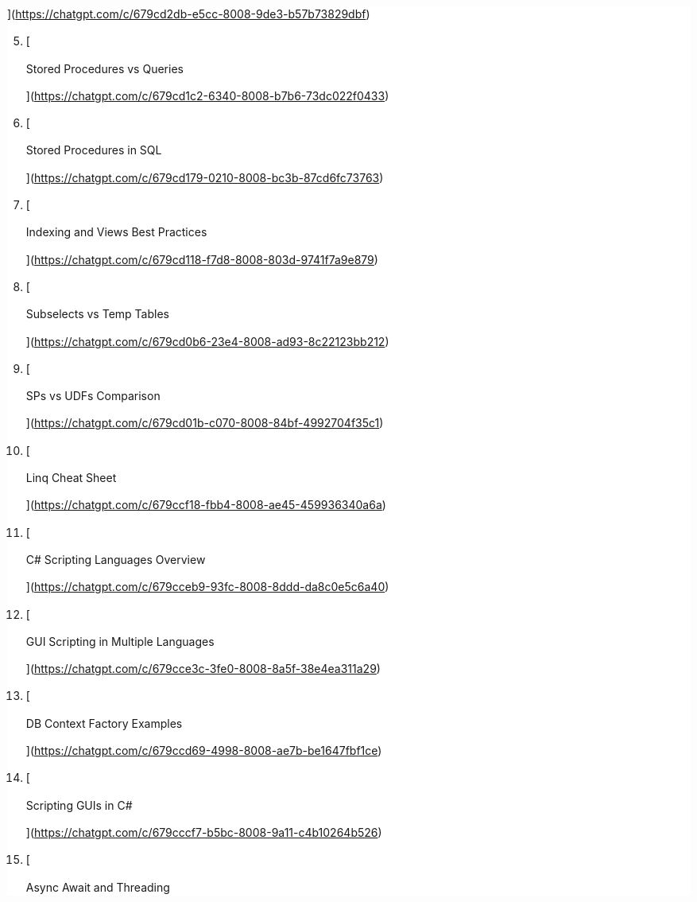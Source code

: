    ]\(https://chatgpt.com/c/679cd2db-e5cc-8008-9de3-b57b73829dbf)

5. \[

   Stored Procedures vs Queries

   ]\(https://chatgpt.com/c/679cd1c2-6340-8008-b7b6-73dc022f0433)

6. \[

   Stored Procedures in SQL

   ]\(https://chatgpt.com/c/679cd179-0210-8008-bc3b-87cd6fc73763)

7. \[

   Indexing and Views Best Practices

   ]\(https://chatgpt.com/c/679cd118-f7d8-8008-803d-9741f7a9e879)

8. \[

   Subselects vs Temp Tables

   ]\(https://chatgpt.com/c/679cd0b6-23e4-8008-ad93-8c22123bb212)

9. \[

   SPs vs UDFs Comparison

   ]\(https://chatgpt.com/c/679cd01b-c070-8008-84bf-4992704f35c1)

10. \[

    Linq Cheat Sheet

    ]\(https://chatgpt.com/c/679ccf18-fbb4-8008-ae45-459936340a6a)

11. \[

    C# Scripting Languages Overview

    ]\(https://chatgpt.com/c/679cceb9-93fc-8008-8ddd-da8c0e5c6a40)

12. \[

    GUI Scripting in Multiple Languages

    ]\(https://chatgpt.com/c/679cce3c-3fe0-8008-8a5f-38e4ea311a29)

13. \[

    DB Context Factory Examples

    ]\(https://chatgpt.com/c/679ccd69-4998-8008-ae7b-be1647fbf1ce)

14. \[

    Scripting GUIs in C#

    ]\(https://chatgpt.com/c/679cccf7-b5bc-8008-9a11-c4b10264b526)

15. \[

    Async Await and Threading
